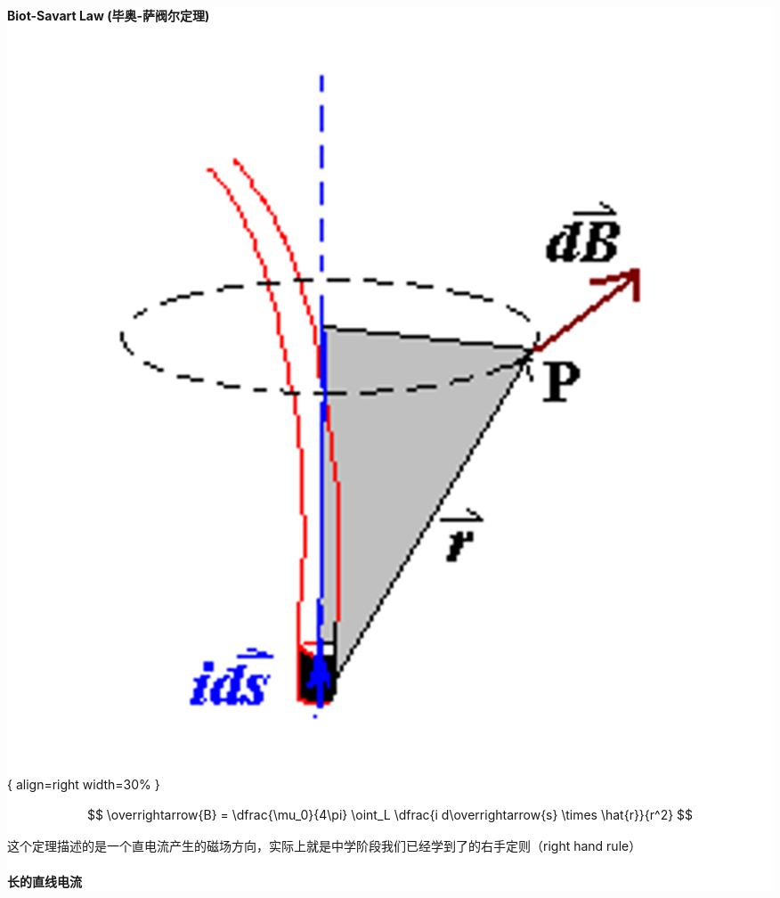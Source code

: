 #### Biot-Savart Law (毕奥-萨阀尔定理)

![](./assets/右手定则.png){ align=right width=30% }

$$ \overrightarrow{B} = \dfrac{\mu_0}{4\pi} \oint_L \dfrac{i d\overrightarrow{s} \times \hat{r}}{r^2} $$

这个定理描述的是一个直电流产生的磁场方向，实际上就是中学阶段我们已经学到了的右手定则（right hand rule）

#### 长的直线电流
